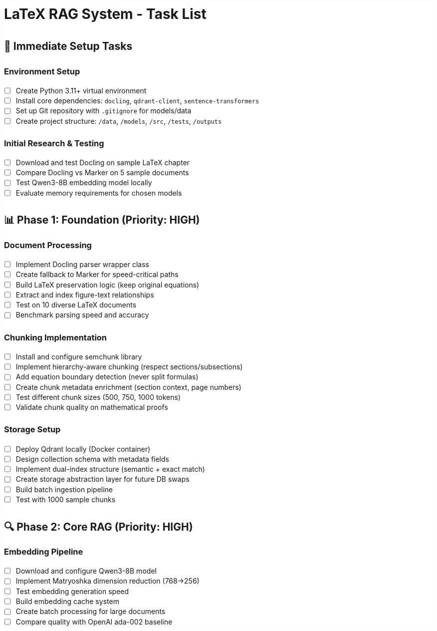 # LaTeX RAG System - Task List

## 🚀 Immediate Setup Tasks

### Environment Setup
- [ ] Create Python 3.11+ virtual environment
- [ ] Install core dependencies: `docling`, `qdrant-client`, `sentence-transformers`
- [ ] Set up Git repository with `.gitignore` for models/data
- [ ] Create project structure: `/data`, `/models`, `/src`, `/tests`, `/outputs`

### Initial Research & Testing
- [ ] Download and test Docling on sample LaTeX chapter
- [ ] Compare Docling vs Marker on 5 sample documents
- [ ] Test Qwen3-8B embedding model locally
- [ ] Evaluate memory requirements for chosen models

## 📊 Phase 1: Foundation (Priority: HIGH)

### Document Processing
- [ ] Implement Docling parser wrapper class
- [ ] Create fallback to Marker for speed-critical paths
- [ ] Build LaTeX preservation logic (keep original equations)
- [ ] Extract and index figure-text relationships
- [ ] Test on 10 diverse LaTeX documents
- [ ] Benchmark parsing speed and accuracy

### Chunking Implementation
- [ ] Install and configure semchunk library
- [ ] Implement hierarchy-aware chunking (respect sections/subsections)
- [ ] Add equation boundary detection (never split formulas)
- [ ] Create chunk metadata enrichment (section context, page numbers)
- [ ] Test different chunk sizes (500, 750, 1000 tokens)
- [ ] Validate chunk quality on mathematical proofs

### Storage Setup
- [ ] Deploy Qdrant locally (Docker container)
- [ ] Design collection schema with metadata fields
- [ ] Implement dual-index structure (semantic + exact match)
- [ ] Create storage abstraction layer for future DB swaps
- [ ] Build batch ingestion pipeline
- [ ] Test with 1000 sample chunks

## 🔍 Phase 2: Core RAG (Priority: HIGH)

### Embedding Pipeline
- [ ] Download and configure Qwen3-8B model
- [ ] Implement Matryoshka dimension reduction (768→256)
- [ ] Test embedding generation speed
- [ ] Build embedding cache system
- [ ] Create batch processing for large documents
- [ ] Compare quality with OpenAI ada-002 baseline
